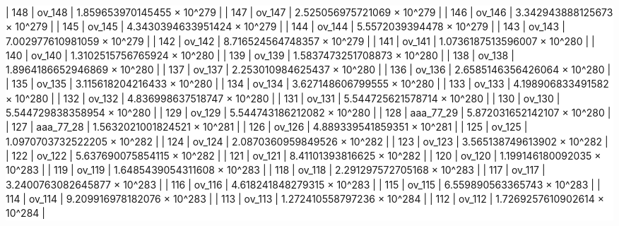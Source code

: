 | 148 | ov_148 | 1.859653970145455 × 10^279 |
| 147 | ov_147 | 2.525056975721069 × 10^279 |
| 146 | ov_146 | 3.342943888125673 × 10^279 |
| 145 | ov_145 | 4.3430394633951424 × 10^279 |
| 144 | ov_144 | 5.5572039394478 × 10^279 |
| 143 | ov_143 | 7.002977610981059 × 10^279 |
| 142 | ov_142 | 8.716524564748357 × 10^279 |
| 141 | ov_141 | 1.0736187513596007 × 10^280 |
| 140 | ov_140 | 1.3102515756765924 × 10^280 |
| 139 | ov_139 | 1.5837473251708873 × 10^280 |
| 138 | ov_138 | 1.8964186652946869 × 10^280 |
| 137 | ov_137 | 2.253010984625437 × 10^280 |
| 136 | ov_136 | 2.6585146356426064 × 10^280 |
| 135 | ov_135 | 3.115618204216433 × 10^280 |
| 134 | ov_134 | 3.627148606799555 × 10^280 |
| 133 | ov_133 | 4.198906833491582 × 10^280 |
| 132 | ov_132 | 4.836998637518747 × 10^280 |
| 131 | ov_131 | 5.544725621578714 × 10^280 |
| 130 | ov_130 | 5.544729838358954 × 10^280 |
| 129 | ov_129 | 5.544743186212082 × 10^280 |
| 128 | aaa_77_29 | 5.872031652142107 × 10^280 |
| 127 | aaa_77_28 | 1.5632021001824521 × 10^281 |
| 126 | ov_126 | 4.889339541859351 × 10^281 |
| 125 | ov_125 | 1.0970703732522205 × 10^282 |
| 124 | ov_124 | 2.0870360959849526 × 10^282 |
| 123 | ov_123 | 3.565138749613902 × 10^282 |
| 122 | ov_122 | 5.637690075854115 × 10^282 |
| 121 | ov_121 | 8.41101393816625 × 10^282 |
| 120 | ov_120 | 1.199146180092035 × 10^283 |
| 119 | ov_119 | 1.6485439054311608 × 10^283 |
| 118 | ov_118 | 2.291297572705168 × 10^283 |
| 117 | ov_117 | 3.2400763082645877 × 10^283 |
| 116 | ov_116 | 4.618241848279315 × 10^283 |
| 115 | ov_115 | 6.559890563365743 × 10^283 |
| 114 | ov_114 | 9.209916978182076 × 10^283 |
| 113 | ov_113 | 1.272410558797236 × 10^284 |
| 112 | ov_112 | 1.7269257610902614 × 10^284 |